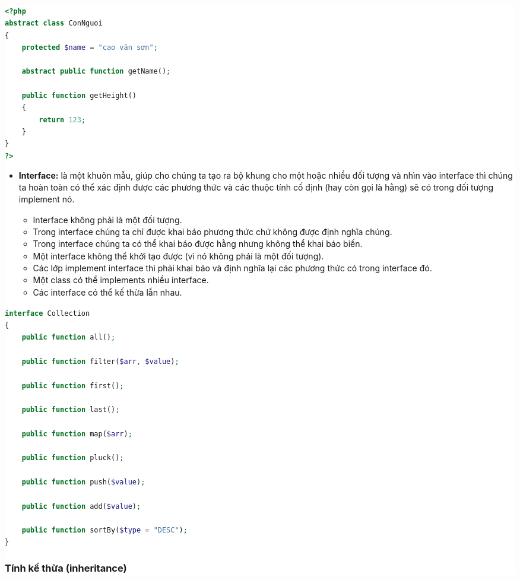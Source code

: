 ```php
<?php
abstract class ConNguoi
{
    protected $name = "cao văn sơn";
    
    abstract public function getName();

    public function getHeight()
    {
        return 123;
    }
}
?>
```

* **Interface:** là một khuôn mẫu, giúp cho chúng ta tạo ra bộ khung cho một hoặc nhiều đối tượng và nhìn vào interface thì chúng ta hoàn toàn có thể xác định được các phương thức và các thuộc tính cố định (hay còn gọi là hằng) sẽ có trong đối tượng implement nó.

    * Interface không phải là một đối tượng.
    * Trong interface chúng ta chỉ được khai báo phương thức chứ không được định nghĩa chúng.
    * Trong interface chúng ta có thể khai báo được hằng nhưng không thể khai báo biến.
    * Một interface không thể khởi tạo được (vì nó không phải là một đối tượng).
    * Các lớp implement interface thì phải khai báo và định nghĩa lại các phương thức có trong interface đó.
    * Một class có thể implements nhiều interface.
    * Các interface có thể kế thừa lẫn nhau.

```php
interface Collection
{
    public function all();
    
    public function filter($arr, $value);

    public function first();

    public function last();
    
    public function map($arr);

    public function pluck();

    public function push($value);

    public function add($value);
    
    public function sortBy($type = "DESC");
}
```

### Tính kế thừa (inheritance)
